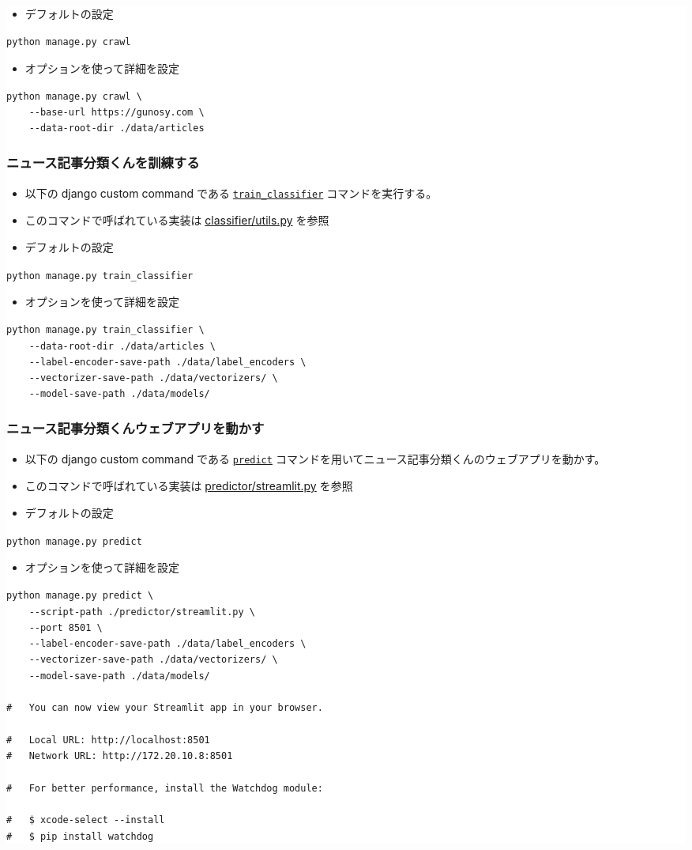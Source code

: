 - デフォルトの設定

```shell
python manage.py crawl
```

- オプションを使って詳細を設定

```shell
python manage.py crawl \
    --base-url https://gunosy.com \
    --data-root-dir ./data/articles
```

### ニュース記事分類くんを訓練する

- 以下の django custom command である [`train_classifier`](https://github.com/nakamina/newspaper-classifier/blob/master/classifier/management/commands/train_classifier.py) コマンドを実行する。
- このコマンドで呼ばれている実装は [classifier/utils.py](https://github.com/nakamina/newspaper-classifier/blob/master/classifier/utils.py) を参照

- デフォルトの設定

```shell
python manage.py train_classifier
```

- オプションを使って詳細を設定

```shell
python manage.py train_classifier \
    --data-root-dir ./data/articles \
    --label-encoder-save-path ./data/label_encoders \
    --vectorizer-save-path ./data/vectorizers/ \
    --model-save-path ./data/models/
```

### ニュース記事分類くんウェブアプリを動かす

- 以下の django custom command である [`predict`](https://github.com/nakamina/newspaper-classifier/blob/master/predictor/management/commands/predict.py) コマンドを用いてニュース記事分類くんのウェブアプリを動かす。
- このコマンドで呼ばれている実装は [predictor/streamlit.py](https://github.com/nakamina/newspaper-classifier/blob/master/predictor/streamlit.py) を参照

- デフォルトの設定

```shell
python manage.py predict
```

- オプションを使って詳細を設定

```shell
python manage.py predict \
    --script-path ./predictor/streamlit.py \
    --port 8501 \
    --label-encoder-save-path ./data/label_encoders \
    --vectorizer-save-path ./data/vectorizers/ \
    --model-save-path ./data/models/

#   You can now view your Streamlit app in your browser.

#   Local URL: http://localhost:8501
#   Network URL: http://172.20.10.8:8501

#   For better performance, install the Watchdog module:

#   $ xcode-select --install
#   $ pip install watchdog

```
